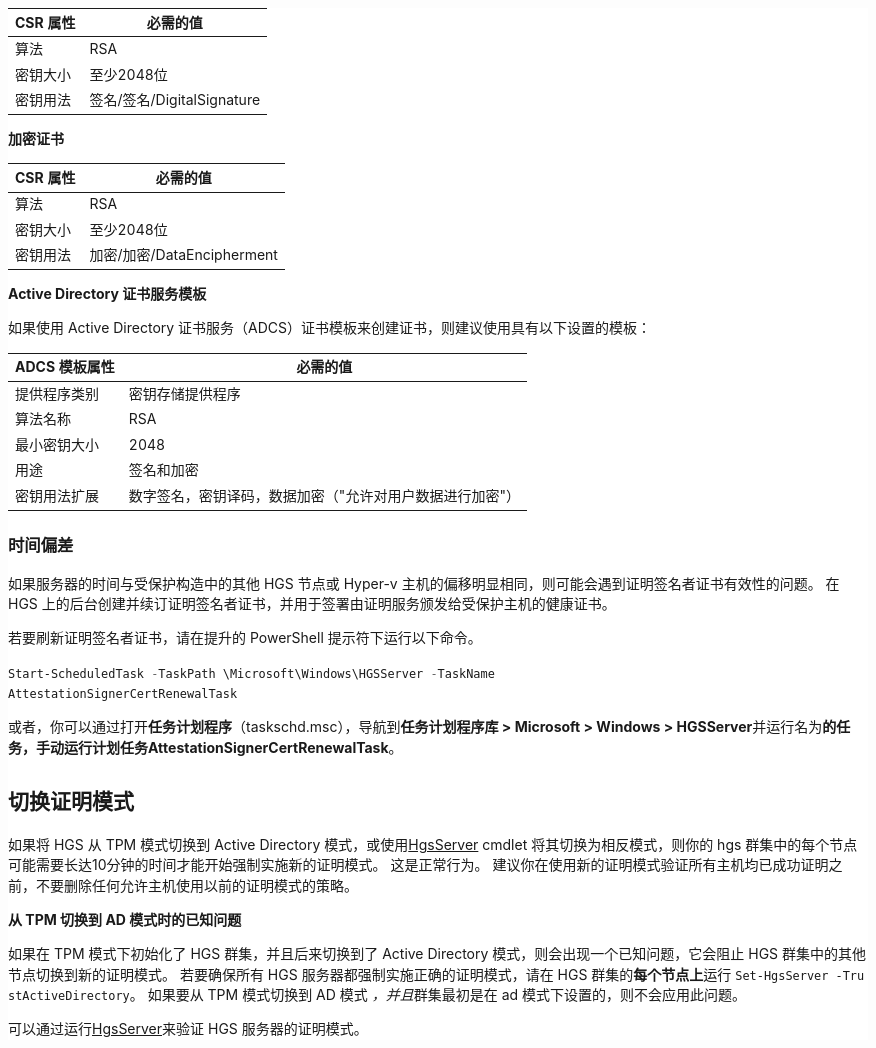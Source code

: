 CSR 属性 | 必需的值
-------------|---------------
算法    | RSA
密钥大小     | 至少2048位
密钥用法    | 签名/签名/DigitalSignature

**加密证书**

CSR 属性 | 必需的值
-------------|---------------
算法    | RSA
密钥大小     | 至少2048位
密钥用法    | 加密/加密/DataEncipherment

**Active Directory 证书服务模板**

如果使用 Active Directory 证书服务（ADCS）证书模板来创建证书，则建议使用具有以下设置的模板：

ADCS 模板属性 | 必需的值
-----------------------|---------------
提供程序类别      | 密钥存储提供程序
算法名称         | RSA
最小密钥大小       | 2048
用途                | 签名和加密
密钥用法扩展    | 数字签名，密钥译码，数据加密（"允许对用户数据进行加密"）


### <a name="time-drift"></a>时间偏差

如果服务器的时间与受保护构造中的其他 HGS 节点或 Hyper-v 主机的偏移明显相同，则可能会遇到证明签名者证书有效性的问题。
在 HGS 上的后台创建并续订证明签名者证书，并用于签署由证明服务颁发给受保护主机的健康证书。

若要刷新证明签名者证书，请在提升的 PowerShell 提示符下运行以下命令。

```powershell
Start-ScheduledTask -TaskPath \Microsoft\Windows\HGSServer -TaskName 
AttestationSignerCertRenewalTask
```

或者，你可以通过打开**任务计划程序**（taskschd.msc），导航到**任务计划程序库 > Microsoft > Windows > HGSServer**并运行名为**的任务，手动运行计划任务AttestationSignerCertRenewalTask**。

## <a name="switching-attestation-modes"></a>切换证明模式

如果将 HGS 从 TPM 模式切换到 Active Directory 模式，或使用[HgsServer](https://technet.microsoft.com/library/mt652180.aspx) cmdlet 将其切换为相反模式，则你的 hgs 群集中的每个节点可能需要长达10分钟的时间才能开始强制实施新的证明模式。
这是正常行为。
建议你在使用新的证明模式验证所有主机均已成功证明之前，不要删除任何允许主机使用以前的证明模式的策略。

**从 TPM 切换到 AD 模式时的已知问题**

如果在 TPM 模式下初始化了 HGS 群集，并且后来切换到了 Active Directory 模式，则会出现一个已知问题，它会阻止 HGS 群集中的其他节点切换到新的证明模式。
若要确保所有 HGS 服务器都强制实施正确的证明模式，请在 HGS 群集的**每个节点上**运行 `Set-HgsServer -TrustActiveDirectory`。
如果要从 TPM 模式切换到 AD 模式 *，并且*群集最初是在 ad 模式下设置的，则不会应用此问题。

可以通过运行[HgsServer](https://technet.microsoft.com/library/mt652162.aspx)来验证 HGS 服务器的证明模式。
